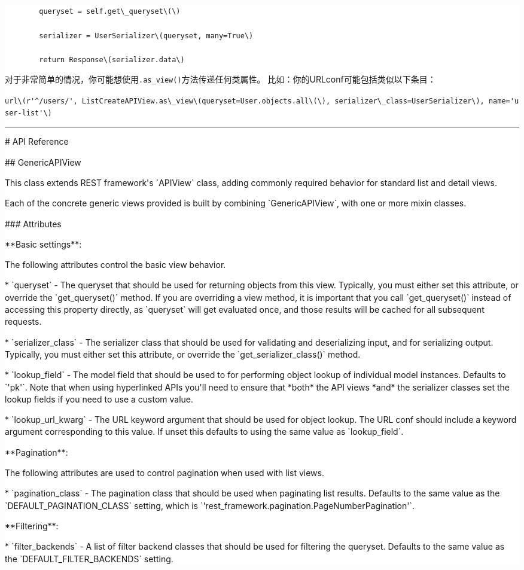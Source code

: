             queryset = self.get\_queryset\(\)

            serializer = UserSerializer\(queryset, many=True\)

            return Response\(serializer.data\)

对于非常简单的情况，你可能想使用`.as_view()`方法传递任何类属性。 比如：你的URLconf可能包括类似以下条目：

```
url\(r'^/users/', ListCreateAPIView.as\_view\(queryset=User.objects.all\(\), serializer\_class=UserSerializer\), name='user-list'\)
```

---

\# API Reference

\#\# GenericAPIView

This class extends REST framework's \`APIView\` class, adding commonly required behavior for standard list and detail views.

Each of the concrete generic views provided is built by combining \`GenericAPIView\`, with one or more mixin classes.

\#\#\# Attributes

\*\*Basic settings\*\*:

The following attributes control the basic view behavior.

\* \`queryset\` - The queryset that should be used for returning objects from this view.  Typically, you must either set this attribute, or override the \`get\_queryset\(\)\` method. If you are overriding a view method, it is important that you call \`get\_queryset\(\)\` instead of accessing this property directly, as \`queryset\` will get evaluated once, and those results will be cached for all subsequent requests.

\* \`serializer\_class\` - The serializer class that should be used for validating and deserializing input, and for serializing output.  Typically, you must either set this attribute, or override the \`get\_serializer\_class\(\)\` method.

\* \`lookup\_field\` - The model field that should be used to for performing object lookup of individual model instances.  Defaults to \`'pk'\`.  Note that when using hyperlinked APIs you'll need to ensure that \*both\* the API views \*and\* the serializer classes set the lookup fields if you need to use a custom value.

\* \`lookup\_url\_kwarg\` - The URL keyword argument that should be used for object lookup.  The URL conf should include a keyword argument corresponding to this value.  If unset this defaults to using the same value as \`lookup\_field\`.

\*\*Pagination\*\*:

The following attributes are used to control pagination when used with list views.

\* \`pagination\_class\` - The pagination class that should be used when paginating list results. Defaults to the same value as the \`DEFAULT\_PAGINATION\_CLASS\` setting, which is \`'rest\_framework.pagination.PageNumberPagination'\`.

\*\*Filtering\*\*:

\* \`filter\_backends\` - A list of filter backend classes that should be used for filtering the queryset.  Defaults to the same value as the \`DEFAULT\_FILTER\_BACKENDS\` setting.

